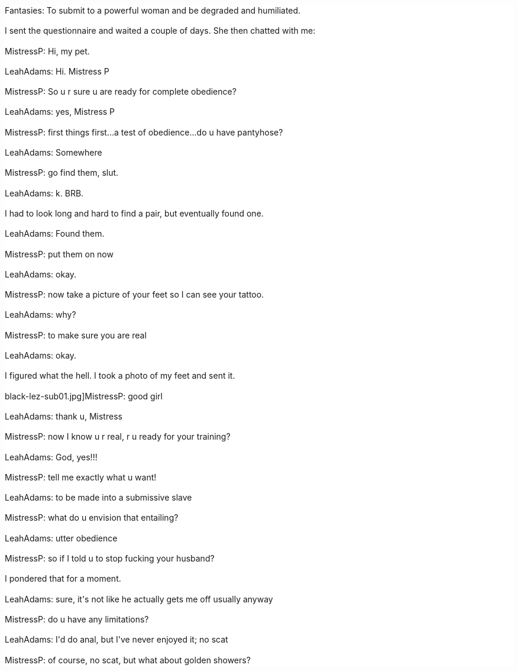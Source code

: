Fantasies: To submit to a powerful woman and be degraded and humiliated. 

I sent the questionnaire and waited a couple of days. She then chatted with me: 

MistressP: Hi, my pet. 

LeahAdams: Hi. Mistress P 

MistressP: So u r sure u are ready for complete obedience? 

LeahAdams: yes, Mistress P 

MistressP: first things first...a test of obedience...do u have pantyhose? 

LeahAdams: Somewhere 

MistressP: go find them, slut. 

LeahAdams: k. BRB. 

I had to look long and hard to find a pair, but eventually found one. 

LeahAdams: Found them. 

MistressP: put them on now 

LeahAdams: okay. 

MistressP: now take a picture of your feet so I can see your tattoo. 

LeahAdams: why? 

MistressP: to make sure you are real 

LeahAdams: okay. 

I figured what the hell. I took a photo of my feet and sent it. 

black-lez-sub01.jpg]MistressP: good girl 

LeahAdams: thank u, Mistress 

MistressP: now I know u r real, r u ready for your training? 

LeahAdams: God, yes!!! 

MistressP: tell me exactly what u want! 

LeahAdams: to be made into a submissive slave 

MistressP: what do u envision that entailing? 

LeahAdams: utter obedience 

MistressP: so if I told u to stop fucking your husband? 

I pondered that for a moment. 

LeahAdams: sure, it's not like he actually gets me off usually anyway 

MistressP: do u have any limitations? 

LeahAdams: I'd do anal, but I've never enjoyed it; no scat 

MistressP: of course, no scat, but what about golden showers? 
